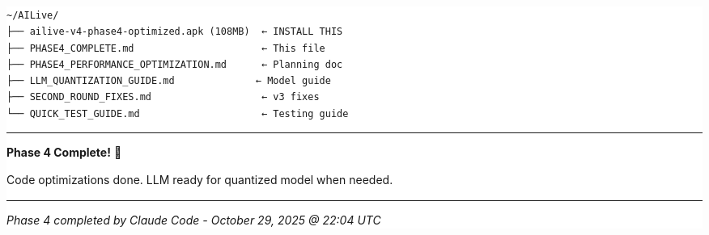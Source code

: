 ```
~/AILive/
├── ailive-v4-phase4-optimized.apk (108MB)  ← INSTALL THIS
├── PHASE4_COMPLETE.md                      ← This file
├── PHASE4_PERFORMANCE_OPTIMIZATION.md      ← Planning doc
├── LLM_QUANTIZATION_GUIDE.md              ← Model guide
├── SECOND_ROUND_FIXES.md                   ← v3 fixes
└── QUICK_TEST_GUIDE.md                     ← Testing guide
```

---

**Phase 4 Complete!** 🎉

Code optimizations done. LLM ready for quantized model when needed.

---

*Phase 4 completed by Claude Code - October 29, 2025 @ 22:04 UTC*

